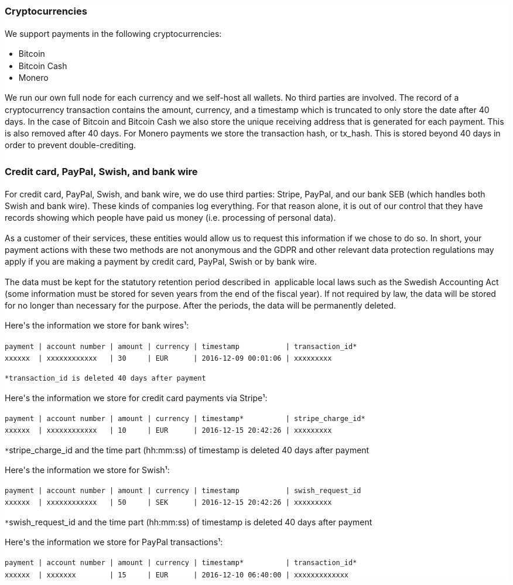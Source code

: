 ### Cryptocurrencies

We support payments in the following cryptocurrencies:

* Bitcoin
* Bitcoin Cash
* Monero

We run our own full node for each currency and we self-host all wallets. No third parties are involved. The record of a cryptocurrency transaction contains the amount, currency, and a timestamp which is truncated to only store the date after 40 days. In the case of Bitcoin and Bitcoin Cash we also store the unique receiving address that is generated for each payment. This is also removed after 40 days. For Monero payments we store the transaction hash, or tx\_hash. This is stored beyond 40 days in order to prevent double-crediting.

### Credit card, PayPal, Swish, and bank wire

For credit card, PayPal, Swish, and bank wire, we do use third parties: Stripe, PayPal, and our bank SEB (which handles both Swish and bank wire). These kinds of companies log everything. For that reason alone, it is out of our control that they have records showing which people have paid us money (i.e. processing of personal data).

As a customer of their services, these entities would allow us to request this information if we chose to do so. In short, your payment actions with these two methods are not anonymous and the GDPR and other relevant data protection regulations may apply if you are making a payment by credit card, PayPal, Swish or by bank wire.

The data must be kept for the statutory retention period described in  applicable local laws such as the Swedish Accounting Act (some information must be stored for seven years from the end of the fiscal year). If not required by law, the data will be stored for no longer than necessary for the purpose. After the periods, the data will be permanently deleted.

Here's the information we store for bank wires¹:

    payment | account number | amount | currency | timestamp           | transaction_id*
    xxxxxx  | xxxxxxxxxxxx   | 30     | EUR      | 2016-12-09 00:01:06 | xxxxxxxxx
    

`*transaction_id is deleted 40 days after payment`

Here's the information we store for credit card payments via Stripe¹:

    payment | account number | amount | currency | timestamp*          | stripe_charge_id*
    xxxxxx  | xxxxxxxxxxxx   | 10     | EUR      | 2016-12-15 20:42:26 | xxxxxxxxx
    

`*`stripe\_charge\_id and the time part (hh:mm:ss) of timestamp is deleted 40 days after payment

Here's the information we store for Swish¹:

    payment | account number | amount | currency | timestamp           | swish_request_id
    xxxxxx  | xxxxxxxxxxxx   | 50     | SEK      | 2016-12-15 20:42:26 | xxxxxxxxx
    

`*`swish\_request\_id and the time part (hh:mm:ss) of timestamp is deleted 40 days after payment  

Here's the information we store for PayPal transactions¹:

    payment | account number | amount | currency | timestamp*          | transaction_id* 
    xxxxxx  | xxxxxxx        | 15     | EUR      | 2016-12-10 06:40:00 | xxxxxxxxxxxxx    
